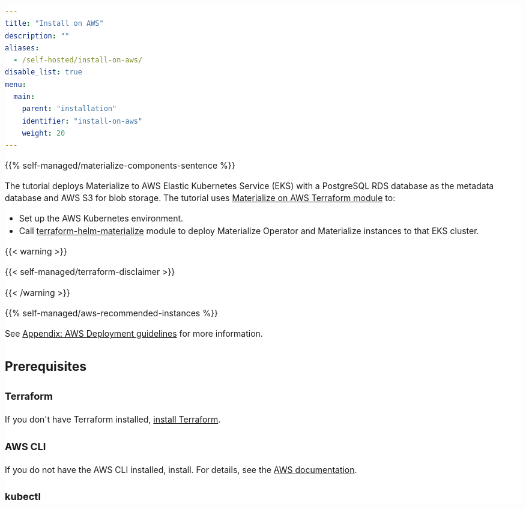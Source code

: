 ```yaml
---
title: "Install on AWS"
description: ""
aliases:
  - /self-hosted/install-on-aws/
disable_list: true
menu:
  main:
    parent: "installation"
    identifier: "install-on-aws"
    weight: 20
---
```


{{% self-managed/materialize-components-sentence %}}

The tutorial deploys Materialize to AWS Elastic Kubernetes Service (EKS) with a
PostgreSQL RDS database as the metadata database and AWS S3 for blob storage.
The tutorial uses [Materialize on AWS Terraform
module](https://github.com/MaterializeInc/terraform-aws-materialize) to:

- Set up the AWS Kubernetes environment.
- Call
   [terraform-helm-materialize](https://github.com/MaterializeInc/terraform-helm-materialize)
   module to deploy Materialize Operator and Materialize instances to that EKS
   cluster.

{{< warning >}}

{{< self-managed/terraform-disclaimer >}}

{{< /warning >}}

{{% self-managed/aws-recommended-instances %}}

See [Appendix: AWS Deployment
guidelines](/installation/install-on-aws/appendix-deployment-guidelines/) for
more information.

## Prerequisites

### Terraform

If you don't have Terraform installed, [install
Terraform](https://developer.hashicorp.com/terraform/install?product_intent=terraform).

### AWS CLI

If you do not have the AWS CLI installed, install. For details, see the [AWS
documentation](https://docs.aws.amazon.com/cli/latest/userguide/install-cliv2.html).

### kubectl

